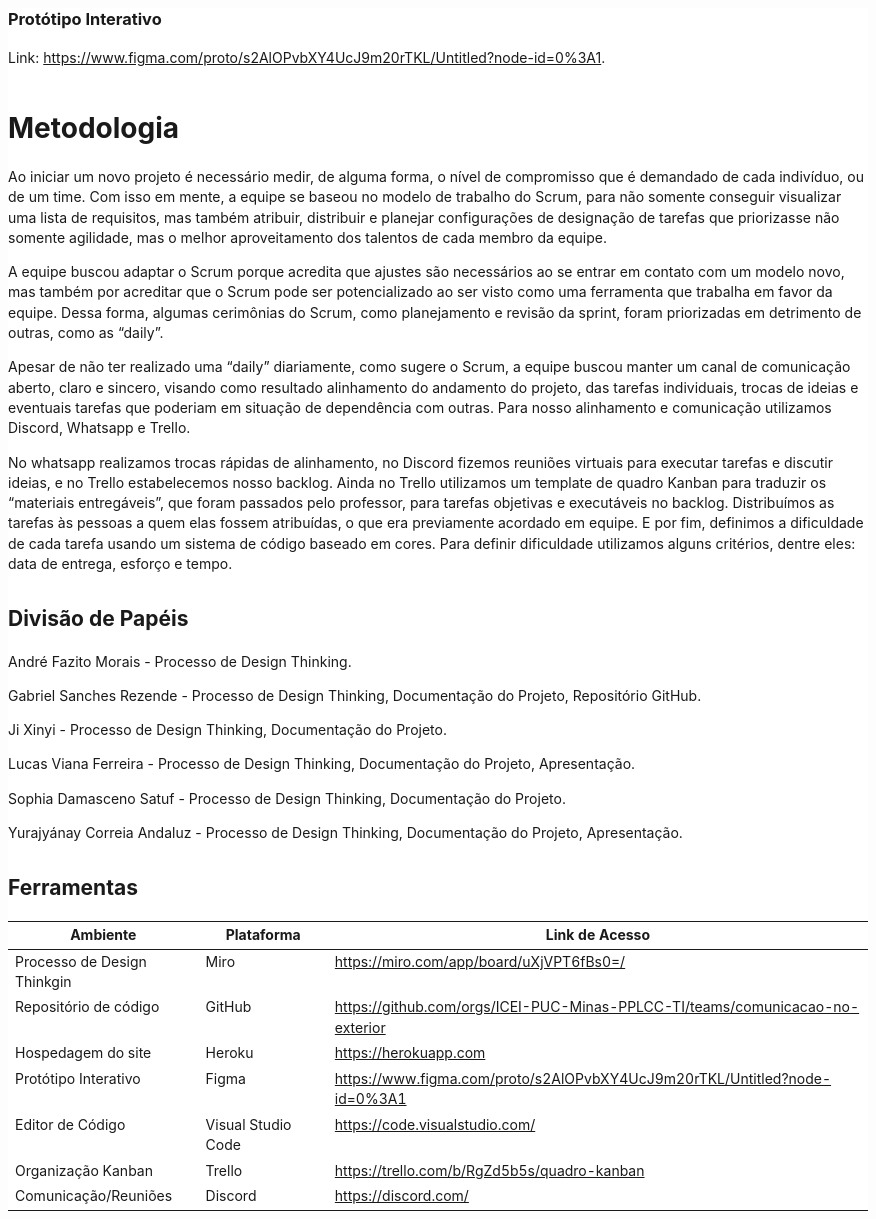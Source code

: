 ### Protótipo Interativo

Link: https://www.figma.com/proto/s2AlOPvbXY4UcJ9m20rTKL/Untitled?node-id=0%3A1.

# Metodologia

Ao iniciar um novo projeto é necessário medir, de alguma forma, o nível de compromisso que é demandado de cada indivíduo, ou de um time. Com isso em mente, a equipe se baseou no modelo de trabalho do Scrum, para não somente conseguir visualizar uma lista de requisitos, mas também atribuir, distribuir e planejar configurações de designação de tarefas que priorizasse não somente agilidade, mas o melhor aproveitamento dos talentos de cada membro da equipe.

 A equipe buscou adaptar o Scrum porque acredita que ajustes são necessários ao se entrar em contato com um modelo novo, mas também por acreditar que o Scrum pode ser potencializado ao ser visto como uma ferramenta que trabalha em favor da equipe. Dessa forma, algumas cerimônias do Scrum, como planejamento e revisão da sprint, foram priorizadas em detrimento de outras, como as “daily”. 
 
Apesar de não ter realizado uma “daily” diariamente, como sugere o Scrum, a equipe buscou manter um canal de comunicação aberto, claro e sincero, visando como resultado alinhamento do andamento do projeto, das tarefas individuais, trocas de ideias e eventuais tarefas que poderiam em situação de dependência com outras. Para nosso alinhamento e comunicação utilizamos Discord, Whatsapp e Trello.

 No whatsapp realizamos trocas rápidas de alinhamento, no Discord fizemos reuniões virtuais para executar tarefas e discutir ideias, e no Trello estabelecemos nosso backlog. Ainda no Trello utilizamos um template de quadro Kanban para traduzir os “materiais entregáveis”, que foram passados pelo professor, para tarefas objetivas e executáveis no backlog. Distribuímos as tarefas às pessoas a quem elas fossem atribuídas, o que era previamente acordado em equipe. E por fim, definimos a dificuldade de cada tarefa usando um sistema de código baseado em cores. Para definir dificuldade utilizamos alguns critérios, dentre eles: data de entrega, esforço e tempo.

## Divisão de Papéis

André Fazito Morais - Processo de Design Thinking.

Gabriel Sanches Rezende - Processo de Design Thinking, Documentação do Projeto, Repositório GitHub.

Ji Xinyi - Processo de Design Thinking, Documentação do Projeto.

Lucas Viana Ferreira - Processo de Design Thinking, Documentação do Projeto, Apresentação.

Sophia Damasceno Satuf - Processo de Design Thinking, Documentação do Projeto.

Yurajyánay Correia Andaluz - Processo de Design Thinking, Documentação do Projeto, Apresentação.


## Ferramentas

| Ambiente  | Plataforma              |Link de Acesso |
|-----------|-------------------------|---------------|
|Processo de Design Thinkgin  | Miro |  https://miro.com/app/board/uXjVPT6fBs0=/ | 
|Repositório de código | GitHub | https://github.com/orgs/ICEI-PUC-Minas-PPLCC-TI/teams/comunicacao-no-exterior | 
|Hospedagem do site | Heroku |  https://herokuapp.com | 
|Protótipo Interativo | Figma | https://www.figma.com/proto/s2AlOPvbXY4UcJ9m20rTKL/Untitled?node-id=0%3A1 | 
|Editor de Código | Visual Studio Code | https://code.visualstudio.com/ | 
|Organização Kanban | Trello | https://trello.com/b/RgZd5b5s/quadro-kanban | 
|Comunicação/Reuniões | Discord | https://discord.com/ | 
